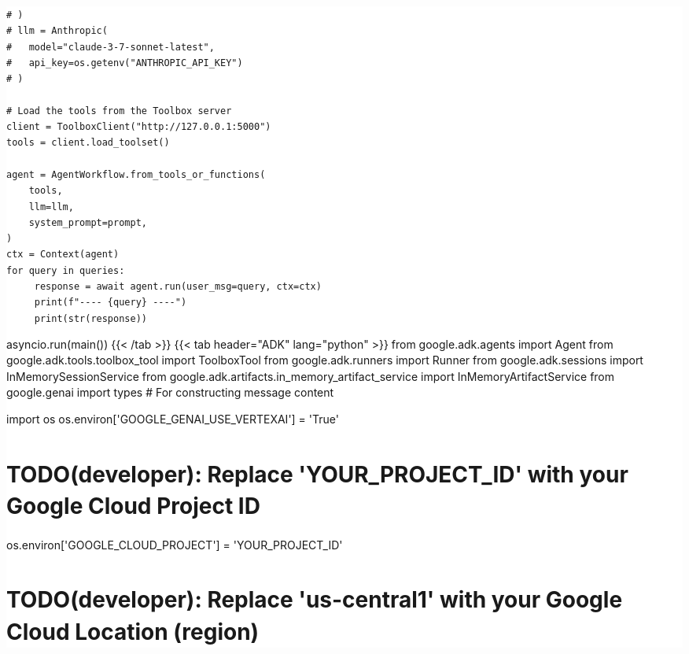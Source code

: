     # )
    # llm = Anthropic(
    #   model="claude-3-7-sonnet-latest",
    #   api_key=os.getenv("ANTHROPIC_API_KEY")
    # )

    # Load the tools from the Toolbox server
    client = ToolboxClient("http://127.0.0.1:5000")
    tools = client.load_toolset()

    agent = AgentWorkflow.from_tools_or_functions(
        tools,
        llm=llm,
        system_prompt=prompt,
    )
    ctx = Context(agent)
    for query in queries:
         response = await agent.run(user_msg=query, ctx=ctx)
         print(f"---- {query} ----")
         print(str(response))

asyncio.run(main())
{{< /tab >}}
{{< tab header="ADK" lang="python" >}}
from google.adk.agents import Agent
from google.adk.tools.toolbox_tool import ToolboxTool
from google.adk.runners import Runner
from google.adk.sessions import InMemorySessionService
from google.adk.artifacts.in_memory_artifact_service import InMemoryArtifactService
from google.genai import types # For constructing message content

import os
os.environ['GOOGLE_GENAI_USE_VERTEXAI'] = 'True'

# TODO(developer): Replace 'YOUR_PROJECT_ID' with your Google Cloud Project ID

os.environ['GOOGLE_CLOUD_PROJECT'] = 'YOUR_PROJECT_ID'

# TODO(developer): Replace 'us-central1' with your Google Cloud Location (region)


[install-python]: https://wiki.python.org/moin/BeginnersGuide/Download
[install-pip]: https://pip.pypa.io/en/stable/installation/
[install-venv]: https://packaging.python.org/en/latest/tutorials/installing-packages/#creating-virtual-environments
[install-gcloud]: https://cloud.google.com/sdk/docs/install
[enable-bq-api]: https://cloud.google.com/bigquery/docs/quickstarts/query-public-dataset-console#before-you-begin
